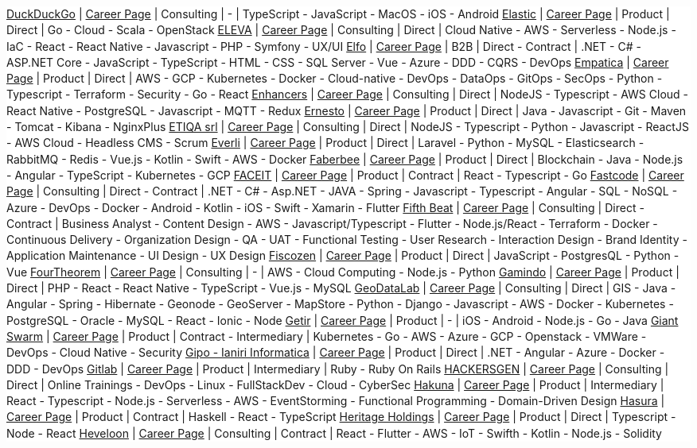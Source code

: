 [DuckDuckGo](https://www.duckduckgo.com/) | [Career Page](https://duckduckgo.com/hiring) | Consulting | - | TypeScript - JavaScript - MacOS - iOS - Android
[Elastic](https://www.elastic.co/) | [Career Page](https://www.elastic.co/about/careers/) | Product | Direct | Go - Cloud - Scala - OpenStack
[ELEVA](https://eleva.it/) | [Career Page](https://eleva.it/team/) | Consulting | Direct | Cloud Native - AWS - Serverless - Node.js - IaC - React - React Native - Javascript - PHP - Symfony - UX/UI
[Elfo](https://www.elfo.net/en/custom-software-development/) | [Career Page](https://www.elfo.net/en/work-with-us/) | B2B | Direct - Contract | .NET - C# - ASP.NET Core - JavaScript - TypeScript - HTML - CSS - SQL Server - Vue - Azure - DDD - CQRS - DevOps
[Empatica](https://www.empatica.com) | [Career Page](https://apply.workable.com/empatica/) | Product | Direct | AWS - GCP - Kubernetes - Docker - Cloud-native - DevOps - DataOps - GitOps - SecOps - Python - Typescript - Terraform - Security - Go - React
[Enhancers](https://enhancers.it/) | [Career Page](https://enhancers.it/culture/) | Consulting | Direct | NodeJS - Typescript - AWS Cloud - React Native - PostgreSQL - Javascript - MQTT - Redux
[Ernesto](https://www.ernesto.it/) | [Career Page](https://help.ernesto.it/contatti/) | Product | Direct | Java - Javascript - Git - Maven - Tomcat - Kibana - NginxPlus
[ETIQA srl](https://etiqa.it/) | [Career Page](https://etiqa-srl.breezy.hr/) | Consulting | Direct | NodeJS - Typescript - Python - Javascript - ReactJS - AWS Cloud - Headless CMS - Scrum
[Everli](https://it.everli.com/it) | [Career Page](https://it.everli.com/it/lavora-con-noi) | Product | Direct | Laravel - Python - MySQL - Elasticsearch - RabbitMQ - Redis - Vue.js - Kotlin - Swift - AWS - Docker
[Faberbee](https://faberbee.com) | [Career Page](https://faberbee.com/en/job.html) | Product | Direct | Blockchain - Java - Node.js - Angular - TypeScript - Kubernetes - GCP
[FACEIT](https://www.faceit.com/en) | [Career Page](https://corporate.faceit.com/working-at-faceit/) | Product | Contract | React - Typescript - Go
[Fastcode](https://www.fastcode.it/) | [Career Page](https://www.fastcode.it/lavora-con-noi/) | Consulting | Direct - Contract | .NET - C# - Asp.NET - JAVA - Spring - Javascript - Typescript - Angular - SQL - NoSQL - Azure - DevOps - Docker - Android - Kotlin - iOS - Swift - Xamarin - Flutter
[Fifth Beat](https://www.fastloop.it/) | [Career Page](https://www.fastloop.it/careers/) | Consulting | Direct - Contract | Business Analyst - Content Design - AWS - Javascript/Typescript - Flutter - Node.js/React - Terraform - Docker - Continuous Delivery - Organization Design - QA - UAT - Functional Testing - User Research - Interaction Design - Brand Identity - Application Maintenance - UI Design - UX Design
[Fiscozen](https://www.fiscozen.it/) | [Career Page](https://www.linkedin.com/company/fiscozen/) | Product | Direct | JavaScript - PostgresQL - Python - Vue
[FourTheorem](https://www.fourtheorem.com) | [Career Page](https://www.fourtheorem.com/careers) | Consulting | - | AWS - Cloud Computing - Node.js - Python
[Gamindo](https://gamindo.com) | [Career Page](https://www.linkedin.com/company/gamindo/jobs/) | Product | Direct | PHP - React - React Native - TypeScript - Vue.js - MySQL
[GeoDataLab](https://www.geodatalab.it/) | [Career Page](https://www.linkedin.com/company/geodatalab-srls/jobs/) | Consulting | Direct | GIS - Java - Angular - Spring - Hibernate - Geonode - GeoServer - MapStore - Python - Django - Javascript - AWS - Docker - Kubernetes - PostgreSQL - Oracle - MySQL - React - Ionic - Node
[Getir](https://getir.com/it/) | [Career Page](https://career.getir.com/) | Product | - | iOS - Android - Node.js - Go - Java
[Giant Swarm](https://giantswarm.io) | [Career Page](https://www.giantswarm.io/careers#open-positions) | Product | Contract - Intermediary | Kubernetes - Go - AWS - Azure - GCP - Openstack - VMWare - DevOps - Cloud Native - Security
[Gipo - Ianiri Informatica](https://www.gipo.it) | [Career Page](https://www.docplanner.com/career) | Product | Direct | .NET - Angular - Azure - Docker - DDD - DevOps
[Gitlab](https://www.gitlab.com/) | [Career Page](https://about.gitlab.com/jobs/) | Product | Intermediary | Ruby - Ruby On Rails
[HACKERSGEN](https://hackersgen.com) | [Career Page](https://www.sorint.com/en/careers/) | Consulting | Direct | Online Trainings - DevOps - Linux - FullStackDev - Cloud - CyberSec
[Hakuna](https://www.hellohakuna.com/) | [Career Page](https://hakuna.jobs.personio.de/) | Product | Intermediary | React - Typescript - Node.js - Serverless - AWS - EventStorming - Functional Programming - Domain-Driven Design
[Hasura](https://hasura.io/) | [Career Page](https://hasura.io/careers/) | Product | Contract | Haskell - React - TypeScript
[Heritage Holdings](https://www.heritageholdings.co/) | [Career Page](https://careers.heritageholdings.co/) | Product | Direct | Typescript - Node - React
[Heveloon](https://www.heveloon.co.uk/) | [Career Page](https://www.linkedin.com/company/heveloon-ltd) | Consulting | Contract | React - Flutter - AWS - IoT - Swifth - Kotlin - Node.js - Solidity